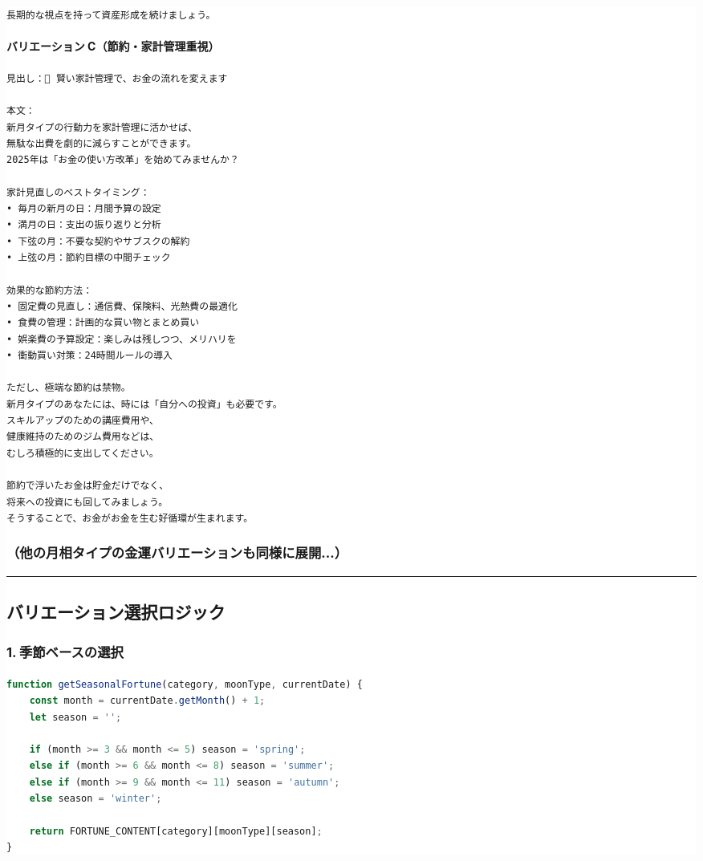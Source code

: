 ```
長期的な視点を持って資産形成を続けましょう。
```

#### バリエーション C（節約・家計管理重視）
```
見出し：🏦 賢い家計管理で、お金の流れを変えます

本文：
新月タイプの行動力を家計管理に活かせば、
無駄な出費を劇的に減らすことができます。
2025年は「お金の使い方改革」を始めてみませんか？

家計見直しのベストタイミング：
• 毎月の新月の日：月間予算の設定
• 満月の日：支出の振り返りと分析
• 下弦の月：不要な契約やサブスクの解約
• 上弦の月：節約目標の中間チェック

効果的な節約方法：
• 固定費の見直し：通信費、保険料、光熱費の最適化
• 食費の管理：計画的な買い物とまとめ買い
• 娯楽費の予算設定：楽しみは残しつつ、メリハリを
• 衝動買い対策：24時間ルールの導入

ただし、極端な節約は禁物。
新月タイプのあなたには、時には「自分への投資」も必要です。
スキルアップのための講座費用や、
健康維持のためのジム費用などは、
むしろ積極的に支出してください。

節約で浮いたお金は貯金だけでなく、
将来への投資にも回してみましょう。
そうすることで、お金がお金を生む好循環が生まれます。
```

### （他の月相タイプの金運バリエーションも同様に展開...）

---

## バリエーション選択ロジック

### 1. 季節ベースの選択
```javascript
function getSeasonalFortune(category, moonType, currentDate) {
    const month = currentDate.getMonth() + 1;
    let season = '';
    
    if (month >= 3 && month <= 5) season = 'spring';
    else if (month >= 6 && month <= 8) season = 'summer';
    else if (month >= 9 && month <= 11) season = 'autumn';
    else season = 'winter';
    
    return FORTUNE_CONTENT[category][moonType][season];
}
```
